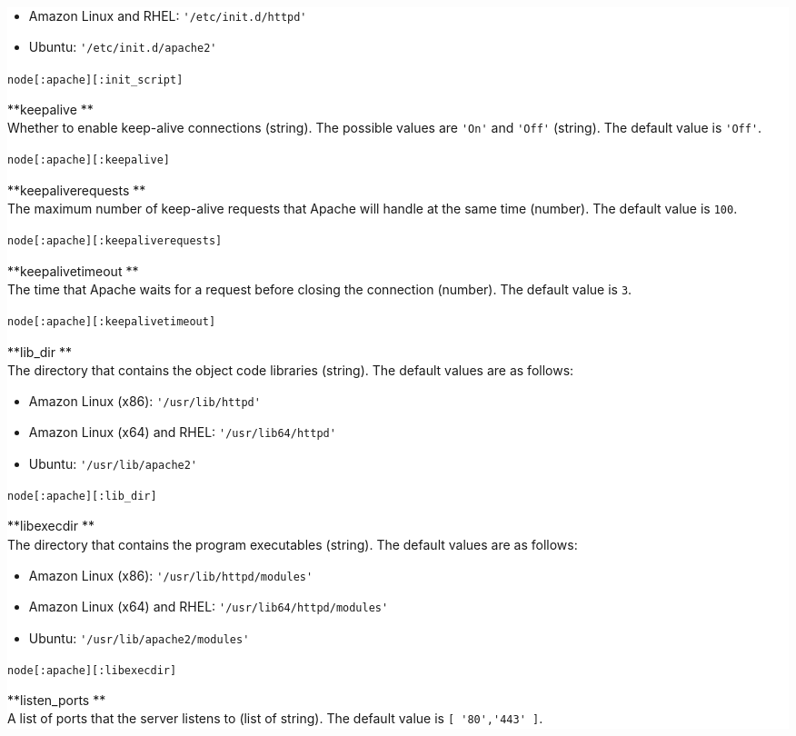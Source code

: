 + Amazon Linux and RHEL: `'/etc/init.d/httpd'`

+ Ubuntu: `'/etc/init.d/apache2'`

```
node[:apache][:init_script]
```

**keepalive **  
Whether to enable keep\-alive connections \(string\)\. The possible values are `'On'` and `'Off'` \(string\)\. The default value is `'Off'`\.  

```
node[:apache][:keepalive]
```

**keepaliverequests **  
The maximum number of keep\-alive requests that Apache will handle at the same time \(number\)\. The default value is `100`\.  

```
node[:apache][:keepaliverequests]
```

**keepalivetimeout **  
The time that Apache waits for a request before closing the connection \(number\)\. The default value is `3`\.  

```
node[:apache][:keepalivetimeout]
```

**lib\_dir **  
The directory that contains the object code libraries \(string\)\. The default values are as follows:  

+ Amazon Linux \(x86\): `'/usr/lib/httpd'`

+ Amazon Linux \(x64\) and RHEL: `'/usr/lib64/httpd'`

+ Ubuntu: `'/usr/lib/apache2'`

```
node[:apache][:lib_dir]
```

**libexecdir **  
The directory that contains the program executables \(string\)\. The default values are as follows:  

+ Amazon Linux \(x86\): `'/usr/lib/httpd/modules'`

+ Amazon Linux \(x64\) and RHEL: `'/usr/lib64/httpd/modules'`

+ Ubuntu: `'/usr/lib/apache2/modules'`

```
node[:apache][:libexecdir]
```

**listen\_ports **  
A list of ports that the server listens to \(list of string\)\. The default value is `[ '80','443' ]`\.  
